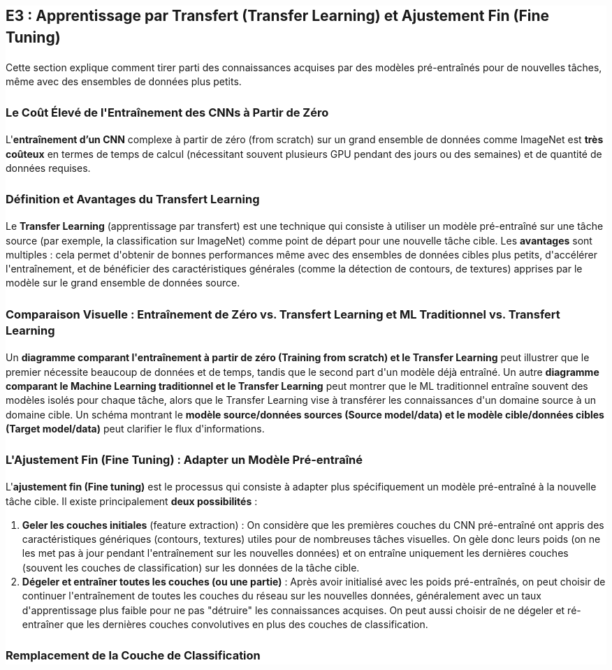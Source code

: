 ## E3 : Apprentissage par Transfert (Transfer Learning) et Ajustement Fin (Fine Tuning)

Cette section explique comment tirer parti des connaissances acquises par des modèles pré-entraînés pour de nouvelles tâches, même avec des ensembles de données plus petits.

### Le Coût Élevé de l'Entraînement des CNNs à Partir de Zéro

L'**entraînement d’un CNN** complexe à partir de zéro (from scratch) sur un grand ensemble de données comme ImageNet est **très coûteux** en termes de temps de calcul (nécessitant souvent plusieurs GPU pendant des jours ou des semaines) et de quantité de données requises.

### Définition et Avantages du Transfert Learning

Le **Transfer Learning** (apprentissage par transfert) est une technique qui consiste à utiliser un modèle pré-entraîné sur une tâche source (par exemple, la classification sur ImageNet) comme point de départ pour une nouvelle tâche cible. Les **avantages** sont multiples : cela permet d'obtenir de bonnes performances même avec des ensembles de données cibles plus petits, d'accélérer l'entraînement, et de bénéficier des caractéristiques générales (comme la détection de contours, de textures) apprises par le modèle sur le grand ensemble de données source.

### Comparaison Visuelle : Entraînement de Zéro vs. Transfert Learning et ML Traditionnel vs. Transfert Learning

Un **diagramme comparant l'entraînement à partir de zéro (Training from scratch) et le Transfer Learning** peut illustrer que le premier nécessite beaucoup de données et de temps, tandis que le second part d'un modèle déjà entraîné. Un autre **diagramme comparant le Machine Learning traditionnel et le Transfer Learning** peut montrer que le ML traditionnel entraîne souvent des modèles isolés pour chaque tâche, alors que le Transfer Learning vise à transférer les connaissances d'un domaine source à un domaine cible. Un schéma montrant le **modèle source/données sources (Source model/data) et le modèle cible/données cibles (Target model/data)** peut clarifier le flux d'informations.

### L'Ajustement Fin (Fine Tuning) : Adapter un Modèle Pré-entraîné

L'**ajustement fin (Fine tuning)** est le processus qui consiste à adapter plus spécifiquement un modèle pré-entraîné à la nouvelle tâche cible. Il existe principalement **deux possibilités** :
1.  **Geler les couches initiales** (feature extraction) : On considère que les premières couches du CNN pré-entraîné ont appris des caractéristiques génériques (contours, textures) utiles pour de nombreuses tâches visuelles. On gèle donc leurs poids (on ne les met pas à jour pendant l'entraînement sur les nouvelles données) et on entraîne uniquement les dernières couches (souvent les couches de classification) sur les données de la tâche cible.
2.  **Dégeler et entraîner toutes les couches (ou une partie)** : Après avoir initialisé avec les poids pré-entraînés, on peut choisir de continuer l'entraînement de toutes les couches du réseau sur les nouvelles données, généralement avec un taux d'apprentissage plus faible pour ne pas "détruire" les connaissances acquises. On peut aussi choisir de ne dégeler et ré-entraîner que les dernières couches convolutives en plus des couches de classification.

### Remplacement de la Couche de Classification

